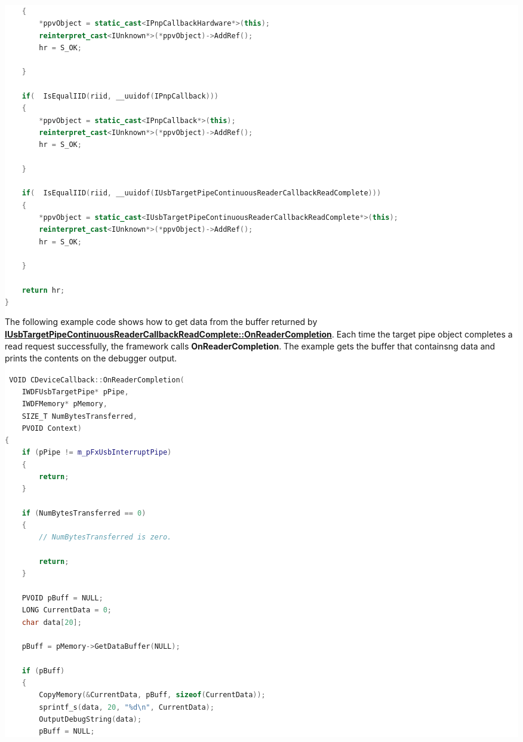 ```cpp
    {  
        *ppvObject = static_cast<IPnpCallbackHardware*>(this);
        reinterpret_cast<IUnknown*>(*ppvObject)->AddRef();
        hr = S_OK;

    }

    if(  IsEqualIID(riid, __uuidof(IPnpCallback)))
    {  
        *ppvObject = static_cast<IPnpCallback*>(this);
        reinterpret_cast<IUnknown*>(*ppvObject)->AddRef();
        hr = S_OK;

    }

    if(  IsEqualIID(riid, __uuidof(IUsbTargetPipeContinuousReaderCallbackReadComplete)))
    {  
        *ppvObject = static_cast<IUsbTargetPipeContinuousReaderCallbackReadComplete*>(this);
        reinterpret_cast<IUnknown*>(*ppvObject)->AddRef();
        hr = S_OK;

    }

    return hr;
}
```

The following example code shows how to get data from the buffer returned by [**IUsbTargetPipeContinuousReaderCallbackReadComplete::OnReaderCompletion**](https://msdn.microsoft.com/library/windows/hardware/ff556910). Each time the target pipe object completes a read request successfully, the framework calls **OnReaderCompletion**. The example gets the buffer that containsng data and prints the contents on the debugger output.

```cpp
 VOID CDeviceCallback::OnReaderCompletion(
    IWDFUsbTargetPipe* pPipe,
    IWDFMemory* pMemory,
    SIZE_T NumBytesTransferred,
    PVOID Context)
{        
    if (pPipe != m_pFxUsbInterruptPipe)
    {
        return;
    }

    if (NumBytesTransferred == 0) 
    {
        // NumBytesTransferred is zero.

        return;
    }

    PVOID pBuff = NULL;
    LONG CurrentData = 0;
    char data[20];

    pBuff = pMemory->GetDataBuffer(NULL);

    if (pBuff)
    {
        CopyMemory(&CurrentData, pBuff, sizeof(CurrentData));
        sprintf_s(data, 20, "%d\n", CurrentData);
        OutputDebugString(data);
        pBuff = NULL;
```